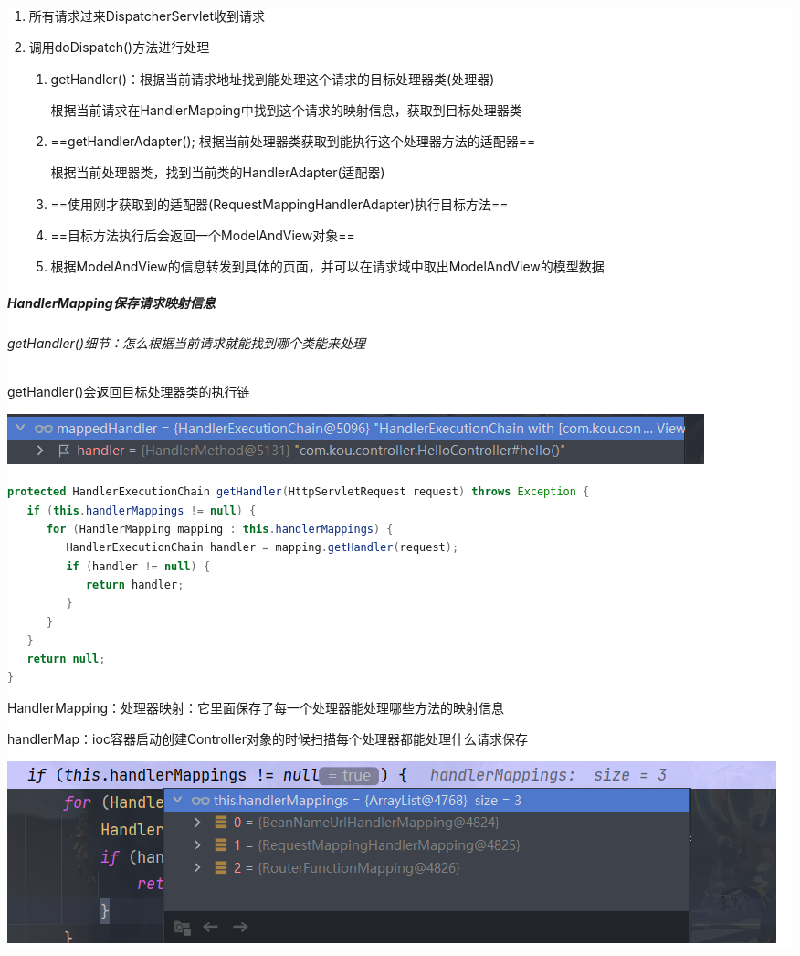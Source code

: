 1. 所有请求过来DispatcherServlet收到请求

2. 调用doDispatch()方法进行处理

   1. getHandler()：根据当前请求地址找到能处理这个请求的目标处理器类(处理器)

      根据当前请求在HandlerMapping中找到这个请求的映射信息，获取到目标处理器类

   2. ==getHandlerAdapter(); 根据当前处理器类获取到能执行这个处理器方法的适配器==

      根据当前处理器类，找到当前类的HandlerAdapter(适配器)

   3. ==使用刚才获取到的适配器(RequestMappingHandlerAdapter)执行目标方法==

   4. ==目标方法执行后会返回一个ModelAndView对象==

   5. 根据ModelAndView的信息转发到具体的页面，并可以在请求域中取出ModelAndView的模型数据



##### HandlerMapping保存请求映射信息

###### getHandler()细节：怎么根据当前请求就能找到哪个类能来处理



getHandler()会返回目标处理器类的执行链

![image-20210810161917888](SSM.assets/image-20210810161917888.png)





```java
protected HandlerExecutionChain getHandler(HttpServletRequest request) throws Exception {
   if (this.handlerMappings != null) {
      for (HandlerMapping mapping : this.handlerMappings) {
         HandlerExecutionChain handler = mapping.getHandler(request);
         if (handler != null) {
            return handler;
         }
      }
   }
   return null;
}
```

HandlerMapping：处理器映射：它里面保存了每一个处理器能处理哪些方法的映射信息

handlerMap：ioc容器启动创建Controller对象的时候扫描每个处理器都能处理什么请求保存

![image-20210810162614105](SSM.assets/image-20210810162614105.png)
